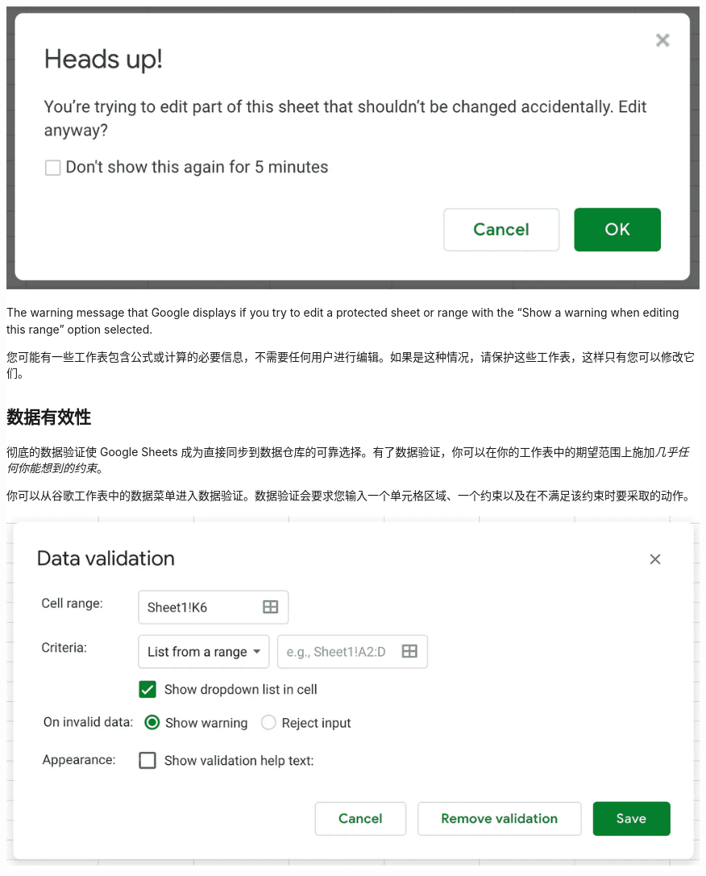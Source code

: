 ![](img/20098d3c20e572ae0519ef527ec3c058.png)

The warning message that Google displays if you try to edit a protected sheet or range with the “Show a warning when editing this range” option selected.

您可能有一些工作表包含公式或计算的必要信息，不需要任何用户进行编辑。如果是这种情况，请保护这些工作表，这样只有您可以修改它们。

## 数据有效性

彻底的数据验证使 Google Sheets 成为直接同步到数据仓库的可靠选择。有了数据验证，你可以在你的工作表中的期望范围上施加*几乎任何你能想到的约束*。

你可以从谷歌工作表中的数据菜单进入数据验证。数据验证会要求您输入一个单元格区域、一个约束以及在不满足该约束时要采取的动作。

![](img/ddc1d98e6b5c9e6fddf80647d5031a08.png)
